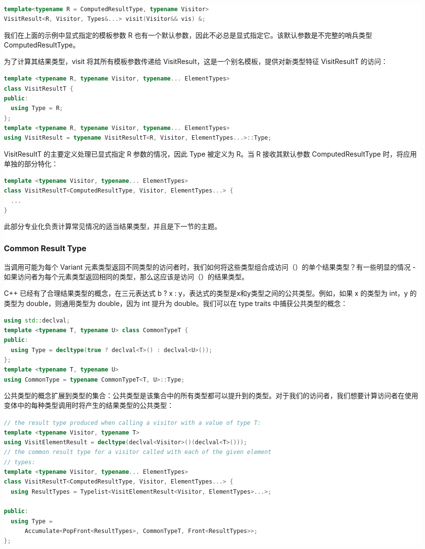 ```c++
template<typename R = ComputedResultType, typename Visitor>
VisitResult<R, Visitor, Types&...> visit(Visitor&& vis) &;
```

我们在上面的示例中显式指定的模板参数 R 也有一个默认参数，因此不必总是显式指定它。该默认参数是不完整的哨兵类型 ComputedResultType。

为了计算其结果类型，visit 将其所有模板参数传递给 VisitResult，这是一个别名模板，提供对新类型特征 VisitResultT 的访问：

```c++
template <typename R, typename Visitor, typename... ElementTypes>
class VisitResultT {
public:
  using Type = R;
};
template <typename R, typename Visitor, typename... ElementTypes>
using VisitResult = typename VisitResultT<R, Visitor, ElementTypes...>::Type;
```

VisitResultT 的主要定义处理已显式指定 R 参数的情况，因此 Type 被定义为 R。当 R 接收其默认参数 ComputedResultType 时，将应用单独的部分特化：

```c++
template <typename Visitor, typename... ElementTypes>
class VisitResultT<ComputedResultType, Visitor, ElementTypes...> {
  ...
}
```

此部分专业化负责计算常见情况的适当结果类型，并且是下一节的主题。

### Common Result Type

当调用可能为每个 Variant 元素类型返回不同类型的访问者时，我们如何将这些类型组合成访问（）的单个结果类型？有一些明显的情况 - 如果访问者为每个元素类型返回相同的类型，那么这应该是访问（）的结果类型。

C++ 已经有了合理结果类型的概念，在三元表达式 b ? x : y，表达式的类型是x和y类型之间的公共类型。例如，如果 x 的类型为 int，y 的类型为 double，则通用类型为 double，因为 int 提升为 double。我们可以在 type traits 中捕获公共类型的概念：

```c++
using std::declval;
template <typename T, typename U> class CommonTypeT {
public:
  using Type = decltype(true ? declval<T>() : declval<U>());
};
template <typename T, typename U>
using CommonType = typename CommonTypeT<T, U>::Type;
```

公共类型的概念扩展到类型的集合：公共类型是该集合中的所有类型都可以提升到的类型。对于我们的访问者，我们想要计算访问者在使用变体中的每种类型调用时将产生的结果类型的公共类型：

```c++
// the result type produced when calling a visitor with a value of type T:
template <typename Visitor, typename T>
using VisitElementResult = decltype(declval<Visitor>()(declval<T>()));
// the common result type for a visitor called with each of the given element
// types:
template <typename Visitor, typename... ElementTypes>
class VisitResultT<ComputedResultType, Visitor, ElementTypes...> {
  using ResultTypes = Typelist<VisitElementResult<Visitor, ElementTypes>...>;

public:
  using Type =
      Accumulate<PopFront<ResultTypes>, CommonTypeT, Front<ResultTypes>>;
};
```
